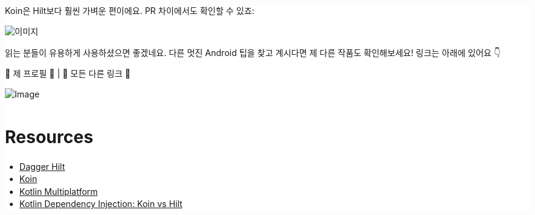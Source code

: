 <script>
     (adsbygoogle = window.adsbygoogle || []).push({});
</script>

Koin은 Hilt보다 훨씬 가벼운 편이에요. PR 차이에서도 확인할 수 있죠:

![이미지](/assets/img/2024-07-13-AndroidDependencyInjectionMigratingfromHilttoKoin_1.png)

읽는 분들이 유용하게 사용하셨으면 좋겠네요. 다른 멋진 Android 팁을 찾고 계시다면 제 다른 작품도 확인해보세요! 링크는 아래에 있어요 👇

👾 제 프로필 👾 | 🔗 모든 다른 링크 🔗



<ins class="adsbygoogle"
     style="display:block"
     data-ad-client="ca-pub-4877378276818686"
     data-ad-slot="1107185301"
     data-ad-format="auto"
     data-full-width-responsive="true"></ins>

<script>
     (adsbygoogle = window.adsbygoogle || []).push({});
</script>

![Image](/assets/img/2024-07-13-AndroidDependencyInjectionMigratingfromHilttoKoin_2.png)

# Resources

- [Dagger Hilt](https://dagger.dev/hilt/)
- [Koin](https://insert-koin.io/)
- [Kotlin Multiplatform](https://kotlinlang.org/docs/multiplatform.html)
- [Kotlin Dependency Injection: Koin vs Hilt](https://blog.logrocket.com/kotlin-dependency-injection-koin-vs-hilt/)
